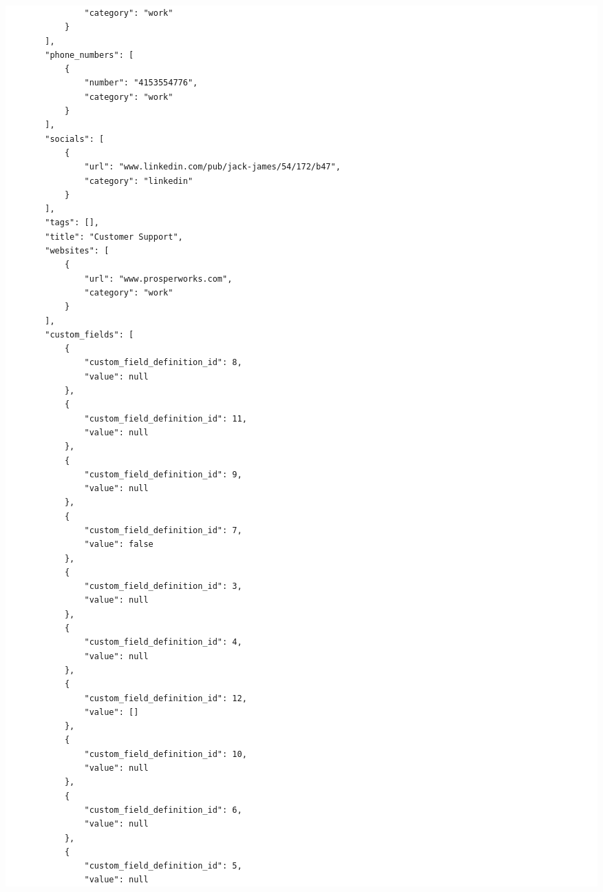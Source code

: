 ```,### Example Responses
                "category": "work"
            }
        ],
        "phone_numbers": [
            {
                "number": "4153554776",
                "category": "work"
            }
        ],
        "socials": [
            {
                "url": "www.linkedin.com/pub/jack-james/54/172/b47",
                "category": "linkedin"
            }
        ],
        "tags": [],
        "title": "Customer Support",
        "websites": [
            {
                "url": "www.prosperworks.com",
                "category": "work"
            }
        ],
        "custom_fields": [
            {
                "custom_field_definition_id": 8,
                "value": null
            },
            {
                "custom_field_definition_id": 11,
                "value": null
            },
            {
                "custom_field_definition_id": 9,
                "value": null
            },
            {
                "custom_field_definition_id": 7,
                "value": false
            },
            {
                "custom_field_definition_id": 3,
                "value": null
            },
            {
                "custom_field_definition_id": 4,
                "value": null
            },
            {
                "custom_field_definition_id": 12,
                "value": []
            },
            {
                "custom_field_definition_id": 10,
                "value": null
            },
            {
                "custom_field_definition_id": 6,
                "value": null
            },
            {
                "custom_field_definition_id": 5,
                "value": null
```